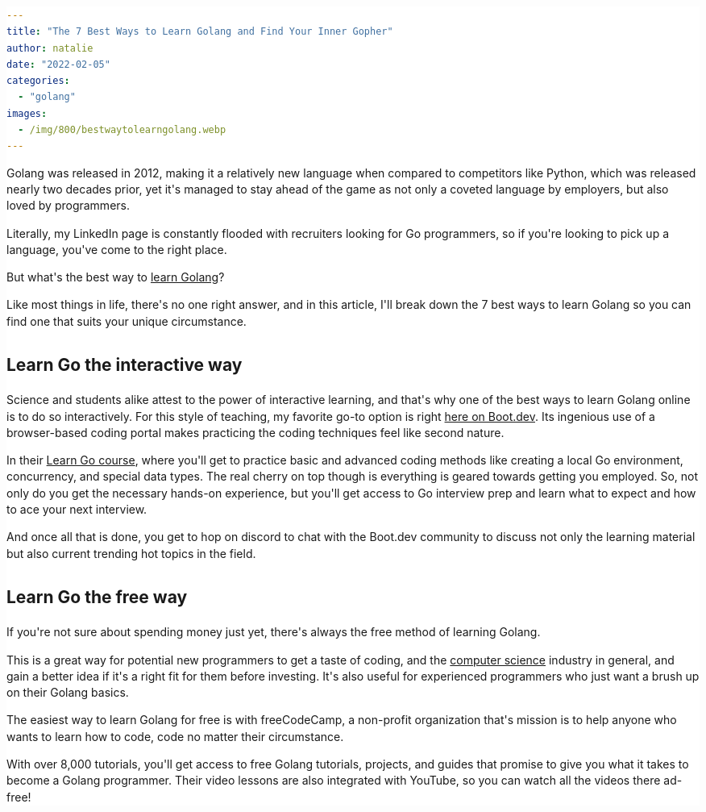 ```yaml
---
title: "The 7 Best Ways to Learn Golang and Find Your Inner Gopher"
author: natalie
date: "2022-02-05"
categories:
  - "golang"
images:
  - /img/800/bestwaytolearngolang.webp
---
```


Golang was released in 2012, making it a relatively new language when compared to competitors like Python, which was released nearly two decades prior, yet it's managed to stay ahead of the game as not only a coveted language by employers, but also loved by programmers.

Literally, my LinkedIn page is constantly flooded with recruiters looking for Go programmers, so if you're looking to pick up a language, you've come to the right place.

But what's the best way to [learn Golang](https://www.boot.dev/courses/learn-golang)?

Like most things in life, there's no one right answer, and in this article, I'll break down the 7 best ways to learn Golang so you can find one that suits your unique circumstance.

## Learn Go the interactive way

Science and students alike attest to the power of interactive learning, and that's why one of the best ways to learn Golang online is to do so interactively. For this style of teaching, my favorite go-to option is right [here on Boot.dev](https://www.boot.dev/courses/learn-golang). Its ingenious use of a browser-based coding portal makes practicing the coding techniques feel like second nature.

In their [Learn Go course](https://www.boot.dev/courses/learn-golang), where you'll get to practice basic and advanced coding methods like creating a local Go environment, concurrency, and special data types. The real cherry on top though is everything is geared towards getting you employed. So, not only do you get the necessary hands-on experience, but you'll get access to Go interview prep and learn what to expect and how to ace your next interview.

And once all that is done, you get to hop on discord to chat with the Boot.dev community to discuss not only the learning material but also current trending hot topics in the field.

## Learn Go the free way

If you're not sure about spending money just yet, there's always the free method of learning Golang.

This is a great way for potential new programmers to get a taste of coding, and the [computer science](/computer-science/comprehensive-guide-to-learn-computer-science-online) industry in general, and gain a better idea if it's a right fit for them before investing. It's also useful for experienced programmers who just want a brush up on their Golang basics.

The easiest way to learn Golang for free is with freeCodeCamp, a non-profit organization that's mission is to help anyone who wants to learn how to code, code no matter their circumstance.

With over 8,000 tutorials, you'll get access to free Golang tutorials, projects, and guides that promise to give you what it takes to become a Golang programmer. Their video lessons are also integrated with YouTube, so you can watch all the videos there ad-free!
